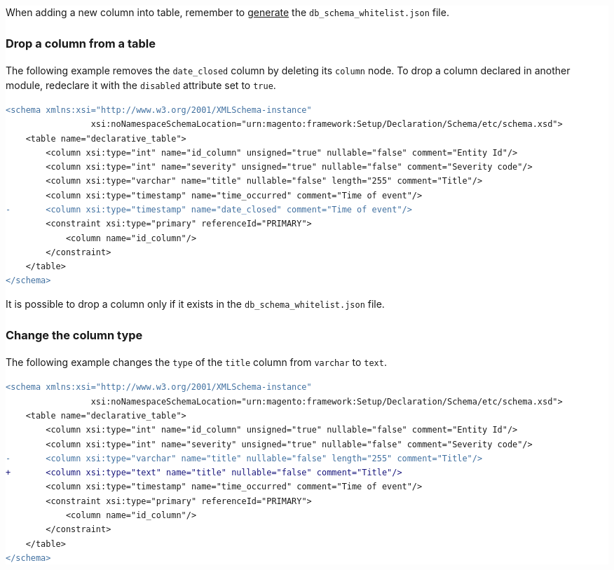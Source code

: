 <InlineAlert variant="info" slots="text"/>

When adding a new column into table, remember to [generate](migration-scripts.md#create-a-schema-whitelist) the `db_schema_whitelist.json` file.

### Drop a column from a table

The following example removes the  `date_closed` column by deleting its `column` node. To drop a column declared in another module, redeclare it with the `disabled` attribute set to `true`.

```diff
<schema xmlns:xsi="http://www.w3.org/2001/XMLSchema-instance"
                 xsi:noNamespaceSchemaLocation="urn:magento:framework:Setup/Declaration/Schema/etc/schema.xsd">
    <table name="declarative_table">
        <column xsi:type="int" name="id_column" unsigned="true" nullable="false" comment="Entity Id"/>
        <column xsi:type="int" name="severity" unsigned="true" nullable="false" comment="Severity code"/>
        <column xsi:type="varchar" name="title" nullable="false" length="255" comment="Title"/>
        <column xsi:type="timestamp" name="time_occurred" comment="Time of event"/>
-       <column xsi:type="timestamp" name="date_closed" comment="Time of event"/>
        <constraint xsi:type="primary" referenceId="PRIMARY">
            <column name="id_column"/>
        </constraint>
    </table>
</schema>
```

<InlineAlert variant="info" slots="text"/>

It is possible to drop a column only if it exists in the `db_schema_whitelist.json` file.

### Change the column type

The following example changes the `type` of the `title` column from `varchar` to  `text`.

```diff
<schema xmlns:xsi="http://www.w3.org/2001/XMLSchema-instance"
                 xsi:noNamespaceSchemaLocation="urn:magento:framework:Setup/Declaration/Schema/etc/schema.xsd">
    <table name="declarative_table">
        <column xsi:type="int" name="id_column" unsigned="true" nullable="false" comment="Entity Id"/>
        <column xsi:type="int" name="severity" unsigned="true" nullable="false" comment="Severity code"/>
-       <column xsi:type="varchar" name="title" nullable="false" length="255" comment="Title"/>
+       <column xsi:type="text" name="title" nullable="false" comment="Title"/>
        <column xsi:type="timestamp" name="time_occurred" comment="Time of event"/>
        <constraint xsi:type="primary" referenceId="PRIMARY">
            <column name="id_column"/>
        </constraint>
    </table>
</schema>
```
